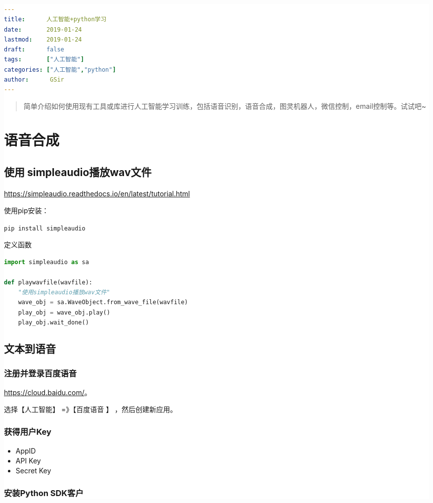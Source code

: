 ```yaml
---
title:      人工智能+python学习
date:       2019-01-24
lastmod:    2019-01-24
draft:      false
tags:       ["人工智能"]
categories: ["人工智能","python"]
author:      GSir
---
```


> 简单介绍如何使用现有工具或库进行人工智能学习训练，包括语音识别，语音合成，图灵机器人，微信控制，email控制等。试试吧~



# 语音合成

## 使用 simpleaudio播放wav文件

<https://simpleaudio.readthedocs.io/en/latest/tutorial.html>

使用pip安装：
```sh
pip install simpleaudio
```

定义函数
```python
import simpleaudio as sa

def playwavfile(wavfile):
    "使用simpleaudio播放wav文件"
    wave_obj = sa.WaveObject.from_wave_file(wavfile)
    play_obj = wave_obj.play()
    play_obj.wait_done()   
```

## 文本到语音

### 注册并登录百度语音

<https://cloud.baidu.com/>。

选择【人工智能】 =》【百度语音 】 ，然后创建新应用。

### 获得用户Key

- AppID
- API Key
- Secret Key

### 安装Python SDK客户

